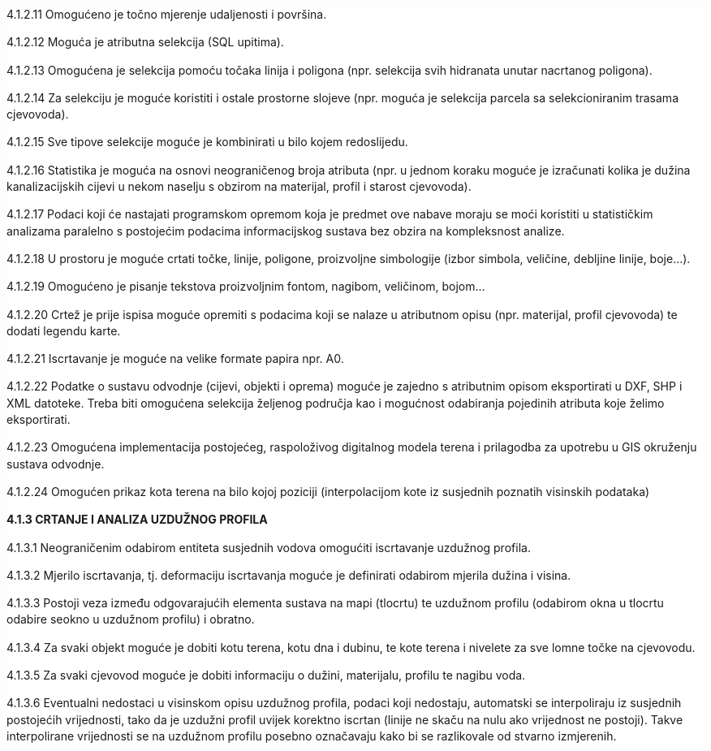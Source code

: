 4.1.2.11 Omogućeno je točno mjerenje udaljenosti i površina.

4.1.2.12 Moguća je atributna selekcija (SQL upitima).

4.1.2.13 Omogućena je selekcija pomoću točaka linija i poligona (npr. selekcija svih hidranata unutar nacrtanog poligona).

4.1.2.14 Za selekciju je moguće koristiti i ostale prostorne slojeve (npr. moguća je selekcija parcela sa selekcioniranim trasama cjevovoda).

4.1.2.15 Sve tipove selekcije moguće je kombinirati u bilo kojem redoslijedu.

4.1.2.16 Statistika je moguća na osnovi neograničenog broja atributa (npr. u jednom koraku moguće je izračunati kolika je dužina kanalizacijskih cijevi u nekom naselju s obzirom na materijal, profil i starost cjevovoda).

4.1.2.17 Podaci koji će nastajati programskom opremom koja je predmet ove nabave moraju se moći koristiti u statističkim analizama paralelno s postojećim podacima informacijskog sustava bez obzira na kompleksnost analize.

4.1.2.18 U prostoru je moguće crtati točke, linije, poligone, proizvoljne simbologije (izbor simbola, veličine, debljine linije, boje...).

4.1.2.19 Omogućeno je pisanje tekstova proizvoljnim fontom, nagibom, veličinom, bojom...

4.1.2.20 Crtež je prije ispisa moguće opremiti s podacima koji se nalaze u atributnom opisu (npr. materijal, profil cjevovoda) te dodati legendu karte.

4.1.2.21 Iscrtavanje je moguće na velike formate papira npr. A0.

4.1.2.22 Podatke o sustavu odvodnje (cijevi, objekti i oprema) moguće je zajedno s atributnim opisom eksportirati u DXF, SHP i XML datoteke. Treba biti omogućena selekcija željenog područja kao i mogućnost odabiranja pojedinih atributa koje želimo eksportirati.

4.1.2.23 Omogućena implementacija postojećeg, raspoloživog digitalnog modela terena i prilagodba za upotrebu u GIS okruženju sustava odvodnje.

4.1.2.24 Omogućen prikaz kota terena na bilo kojoj poziciji (interpolacijom kote iz susjednih poznatih visinskih podataka)

**4.1.3 CRTANJE I ANALIZA UZDUŽNOG PROFILA**

4.1.3.1 Neograničenim odabirom entiteta susjednih vodova omogućiti iscrtavanje uzdužnog profila.

4.1.3.2 Mjerilo iscrtavanja, tj. deformaciju iscrtavanja moguće je definirati odabirom mjerila dužina i visina.

4.1.3.3 Postoji veza između odgovarajućih elementa sustava na mapi (tlocrtu) te uzdužnom profilu (odabirom okna u tlocrtu odabire seokno u uzdužnom profilu) i obratno.

4.1.3.4 Za svaki objekt moguće je dobiti kotu terena, kotu dna i dubinu, te kote terena i nivelete za sve lomne točke na cjevovodu.

4.1.3.5 Za svaki cjevovod moguće je dobiti informaciju o dužini, materijalu, profilu te nagibu voda.

4.1.3.6 Eventualni nedostaci u visinskom opisu uzdužnog profila, podaci koji nedostaju, automatski se interpoliraju iz susjednih postojećih vrijednosti, tako da je uzdužni profil uvijek korektno iscrtan (linije ne skaču na nulu ako vrijednost ne postoji). Takve interpolirane vrijednosti se na uzdužnom profilu posebno označavaju kako bi se razlikovale od stvarno izmjerenih.
